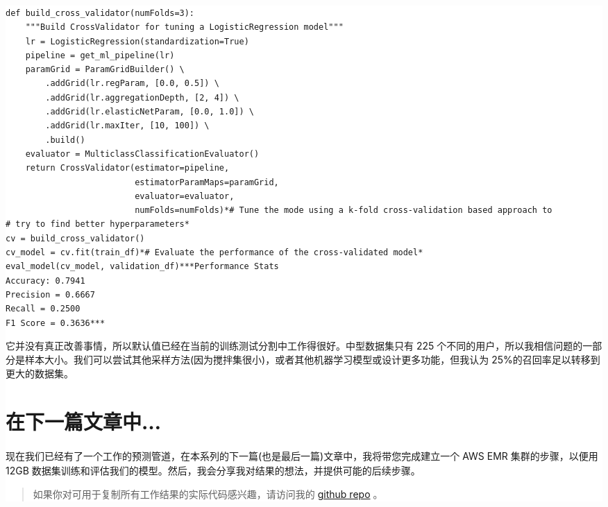 ```
def build_cross_validator(numFolds=3):
    """Build CrossValidator for tuning a LogisticRegression model"""
    lr = LogisticRegression(standardization=True)
    pipeline = get_ml_pipeline(lr)
    paramGrid = ParamGridBuilder() \
        .addGrid(lr.regParam, [0.0, 0.5]) \
        .addGrid(lr.aggregationDepth, [2, 4]) \
        .addGrid(lr.elasticNetParam, [0.0, 1.0]) \
        .addGrid(lr.maxIter, [10, 100]) \
        .build()
    evaluator = MulticlassClassificationEvaluator()    
    return CrossValidator(estimator=pipeline,
                          estimatorParamMaps=paramGrid,
                          evaluator=evaluator,
                          numFolds=numFolds)*# Tune the mode using a k-fold cross-validation based approach to 
# try to find better hyperparameters* 
cv = build_cross_validator()
cv_model = cv.fit(train_df)*# Evaluate the performance of the cross-validated model*
eval_model(cv_model, validation_df)***Performance Stats
Accuracy: 0.7941
Precision = 0.6667
Recall = 0.2500
F1 Score = 0.3636***
```

它并没有真正改善事情，所以默认值已经在当前的训练测试分割中工作得很好。中型数据集只有 225 个不同的用户，所以我相信问题的一部分是样本大小。我们可以尝试其他采样方法(因为搅拌集很小)，或者其他机器学习模型或设计更多功能，但我认为 25%的召回率足以转移到更大的数据集。

# 在下一篇文章中…

现在我们已经有了一个工作的预测管道，在本系列的下一篇(也是最后一篇)文章中，我将带您完成建立一个 AWS EMR 集群的步骤，以便用 12GB 数据集训练和评估我们的模型。然后，我会分享我对结果的想法，并提供可能的后续步骤。

> 如果你对可用于复制所有工作结果的实际代码感兴趣，请访问我的 [github repo](https://github.com/ojcastillo/sparkify) 。